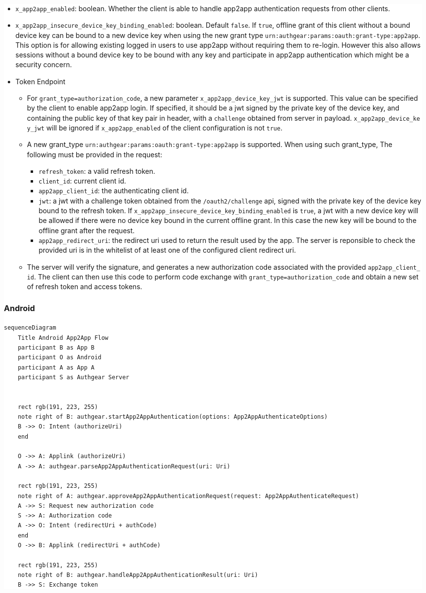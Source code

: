   - `x_app2app_enabled`: boolean. Whether the client is able to handle app2app authentication requests from other clients.
  - `x_app2app_insecure_device_key_binding_enabled`: boolean. Default `false`. If `true`, offline grant of this client without a bound device key can be bound to a new device key when using the new grant type `urn:authgear:params:oauth:grant-type:app2app`. This option is for allowing existing logged in users to use app2app without requiring them to re-login. However this also allows sessions without a bound device key to be bound with any key and participate in app2app authentication which might be a security concern.

- Token Endpoint

  - For `grant_type=authorization_code`, a new parameter `x_app2app_device_key_jwt` is supported. This value can be specified by the client to enable app2app login. If specified, it should be a jwt signed by the private key of the device key, and containing the public key of that key pair in header, with a `challenge` obtained from server in payload. `x_app2app_device_key_jwt` will be ignored if `x_app2app_enabled` of the client configuration is not `true`.

  - A new grant_type `urn:authgear:params:oauth:grant-type:app2app` is supported. When using such grant_type, The following must be provided in the request:
    - `refresh_token`: a valid refresh token.
    - `client_id`: current client id.
    - `app2app_client_id`: the authenticating client id.
    - `jwt`: a jwt with a challenge token obtained from the `/oauth2/challenge` api, signed with the private key of the device key bound to the refresh token. If `x_app2app_insecure_device_key_binding_enabled` is `true`, a jwt with a new device key will be allowed if there were no device key bound in the current offline grant. In this case the new key will be bound to the offline grant after the request.
    - `app2app_redirect_uri`: the redirect uri used to return the result used by the app. The server is reponsible to check the provided uri is in the whitelist of at least one of the configured client redirect uri.
  - The server will verify the signature, and generates a new authorization code associated with the provided `app2app_client_id`. The client can then use this code to perform code exchange with `grant_type=authorization_code` and obtain a new set of refresh token and access tokens.

### Android

```mermaid
sequenceDiagram
    Title Android App2App Flow
    participant B as App B
    participant O as Android
    participant A as App A
    participant S as Authgear Server


    rect rgb(191, 223, 255)
    note right of B: authgear.startApp2AppAuthentication(options: App2AppAuthenticateOptions)
    B ->> O: Intent (authorizeUri)
    end

    O ->> A: Applink (authorizeUri)
    A ->> A: authgear.parseApp2AppAuthenticationRequest(uri: Uri)

    rect rgb(191, 223, 255)
    note right of A: authgear.approveApp2AppAuthenticationRequest(request: App2AppAuthenticateRequest)
    A ->> S: Request new authorization code
    S ->> A: Authorization code
    A ->> O: Intent (redirectUri + authCode)
    end
    O ->> B: Applink (redirectUri + authCode)

    rect rgb(191, 223, 255)
    note right of B: authgear.handleApp2AppAuthenticationResult(uri: Uri)
    B ->> S: Exchange token
```